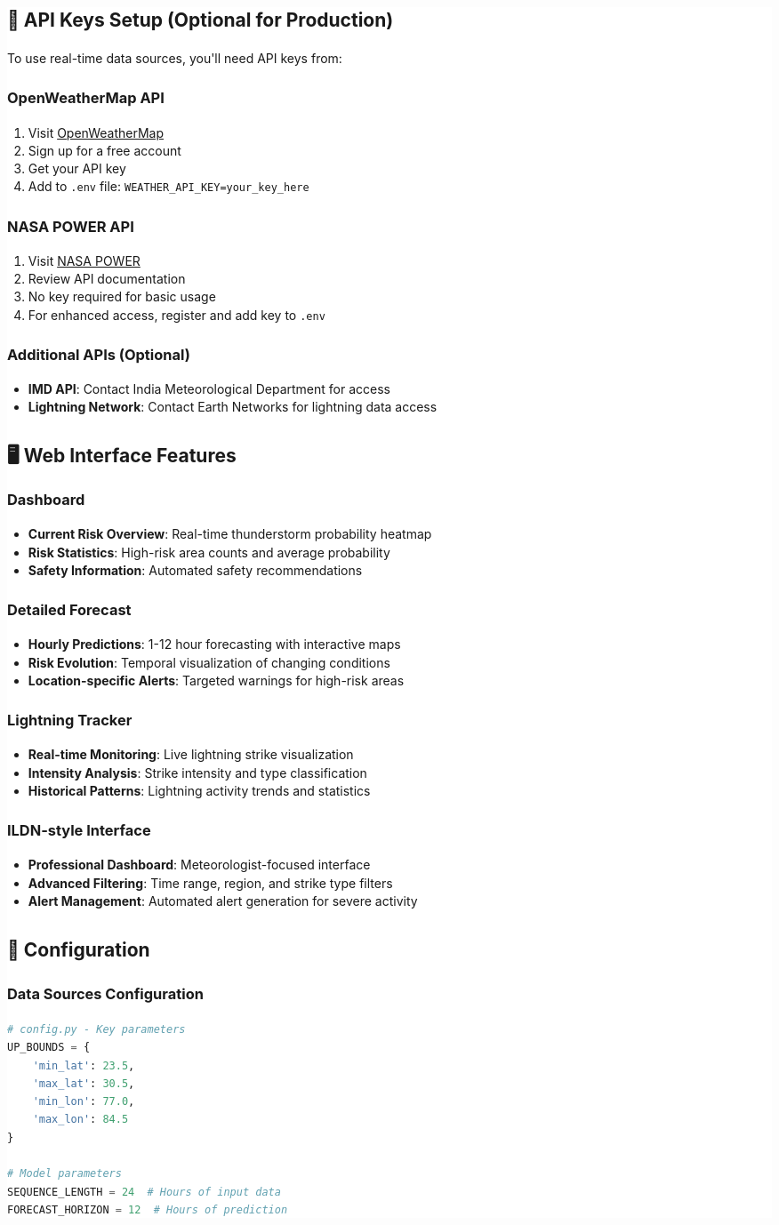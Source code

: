 ## 🔑 API Keys Setup (Optional for Production)

To use real-time data sources, you'll need API keys from:

### OpenWeatherMap API
1. Visit [OpenWeatherMap](https://openweathermap.org/api)
2. Sign up for a free account
3. Get your API key
4. Add to `.env` file: `WEATHER_API_KEY=your_key_here`

### NASA POWER API
1. Visit [NASA POWER](https://power.larc.nasa.gov/)
2. Review API documentation
3. No key required for basic usage
4. For enhanced access, register and add key to `.env`

### Additional APIs (Optional)
- **IMD API**: Contact India Meteorological Department for access
- **Lightning Network**: Contact Earth Networks for lightning data access

## 🖥️ Web Interface Features

### Dashboard
- **Current Risk Overview**: Real-time thunderstorm probability heatmap
- **Risk Statistics**: High-risk area counts and average probability
- **Safety Information**: Automated safety recommendations

### Detailed Forecast
- **Hourly Predictions**: 1-12 hour forecasting with interactive maps
- **Risk Evolution**: Temporal visualization of changing conditions
- **Location-specific Alerts**: Targeted warnings for high-risk areas

### Lightning Tracker
- **Real-time Monitoring**: Live lightning strike visualization
- **Intensity Analysis**: Strike intensity and type classification
- **Historical Patterns**: Lightning activity trends and statistics

### ILDN-style Interface
- **Professional Dashboard**: Meteorologist-focused interface
- **Advanced Filtering**: Time range, region, and strike type filters
- **Alert Management**: Automated alert generation for severe activity

## 🔧 Configuration

### Data Sources Configuration

```python
# config.py - Key parameters
UP_BOUNDS = {
    'min_lat': 23.5,
    'max_lat': 30.5,
    'min_lon': 77.0,
    'max_lon': 84.5
}

# Model parameters
SEQUENCE_LENGTH = 24  # Hours of input data
FORECAST_HORIZON = 12  # Hours of prediction
```
